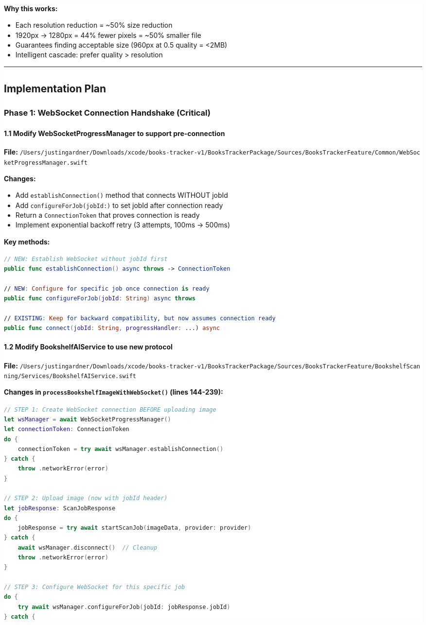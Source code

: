 **Why this works:**
- Each resolution reduction = ~50% size reduction
- 1920px → 1280px = 44% fewer pixels = ~50% smaller file
- Guarantees finding acceptable size (960px at 0.5 quality = <2MB)
- Intelligent cascade: prefer quality > resolution

---

## Implementation Plan

### Phase 1: WebSocket Connection Handshake (Critical)

#### 1.1 Modify WebSocketProgressManager to support pre-connection

**File:** `/Users/justingardner/Downloads/xcode/books-tracker-v1/BooksTrackerPackage/Sources/BooksTrackerFeature/Common/WebSocketProgressManager.swift`

**Changes:**
- Add `establishConnection()` method that connects WITHOUT jobId
- Add `configureForJob(jobId:)` to set jobId after connection ready
- Return a `ConnectionToken` that proves connection is ready
- Implement exponential backoff retry (3 attempts, 100ms → 500ms)

**Key methods:**
```swift
// NEW: Establish WebSocket without jobId first
public func establishConnection() async throws -> ConnectionToken

// NEW: Configure for specific job once connection is ready
public func configureForJob(jobId: String) async throws

// EXISTING: Keep for backward compatibility, but now assumes connection ready
public func connect(jobId: String, progressHandler: ...) async
```

#### 1.2 Modify BookshelfAIService to use new protocol

**File:** `/Users/justingardner/Downloads/xcode/books-tracker-v1/BooksTrackerPackage/Sources/BooksTrackerFeature/BookshelfScanning/Services/BookshelfAIService.swift`

**Changes in `processBookshelfImageWithWebSocket()` (lines 144-239):**

```swift
// STEP 1: Create WebSocket connection BEFORE uploading image
let wsManager = await WebSocketProgressManager()
let connectionToken: ConnectionToken
do {
    connectionToken = try await wsManager.establishConnection()
} catch {
    throw .networkError(error)
}

// STEP 2: Upload image (now with jobId header)
let jobResponse: ScanJobResponse
do {
    jobResponse = try await startScanJob(imageData, provider: provider)
} catch {
    await wsManager.disconnect()  // Cleanup
    throw .networkError(error)
}

// STEP 3: Configure WebSocket for this specific job
do {
    try await wsManager.configureForJob(jobId: jobResponse.jobId)
} catch {
```